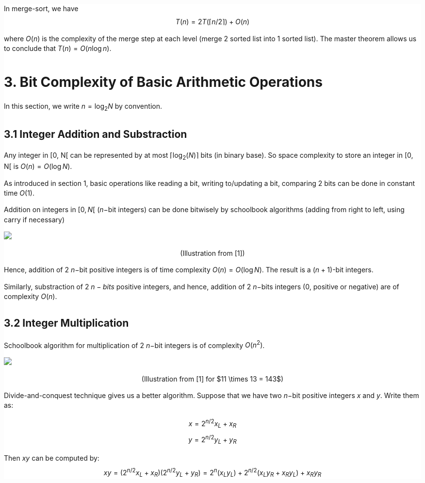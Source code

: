 In merge-sort, we have
$$
T(n) = 2T(\lceil n/2 \rceil) + O(n)
$$

where $O(n)$ is the complexity of the merge step at each level (merge 2 sorted list into 1 sorted list). The master theorem allows us to conclude that $T(n) = O(n \log n)$.

# 3. Bit Complexity of Basic Arithmetic Operations

In this section, we write $n = \log_2 N$ by convention.

## 3.1 Integer Addition and Substraction

Any integer in [0, N[ can be represented by at most $\lceil \log_2 (N) \rceil$ bits (in binary base). So space complexity to store an integer in [0, N[ is $O(n) = O(\log N)$.

As introduced in section 1, basic operations like reading a bit, writing to/updating a bit, comparing 2 bits can be done in constant time $O(1)$.

Addition on integers in $[0, N[$ ($n-$bit integers) can be done bitwisely by schoolbook algorithms (adding from right to left, using carry if necessary)

<img src="https://raw.githubusercontent.com/riduan91/DSC101/master/Lesson4/Amphi/Fig2.png" width=400></img>
<center>(Illustration from [1])</center>

Hence, addition of 2 $n-$bit positive integers is of time complexity $O(n)= O(\log N)$. The result is a $(n+1)$-bit integers.

Similarly, substraction of 2 $n-bits$ positive integers, and hence, addition of 2 $n-$bits integers (0, positive or negative) are of complexity $O(n)$.

## 3.2 Integer Multiplication

Schoolbook algorithm for multiplication of 2 $n-$bit integers is of complexity $O(n^2)$.

<img src="https://raw.githubusercontent.com/riduan91/DSC101/master/Lesson4/Amphi/Fig3.png" width=300></img>
<center>(Illustration from [1] for $11 \times 13 = 143$)</center>

Divide-and-conquest technique gives us a better algorithm. Suppose that we have two $n-$bit positive integers $x$ and $y$. Write them as:

$$
x = 2^{n/2}x_L + x_R
$$
$$
y = 2^{n/2}y_L + y_R
$$

Then $xy$ can be computed by:
$$
xy = (2^{n/2}x_L + x_R) (2^{n/2}y_L + y_R) = 2^n(x_Ly_L) + 2^{n/2}(x_Ly_R + x_Ry_L) + x_Ry_R
$$
